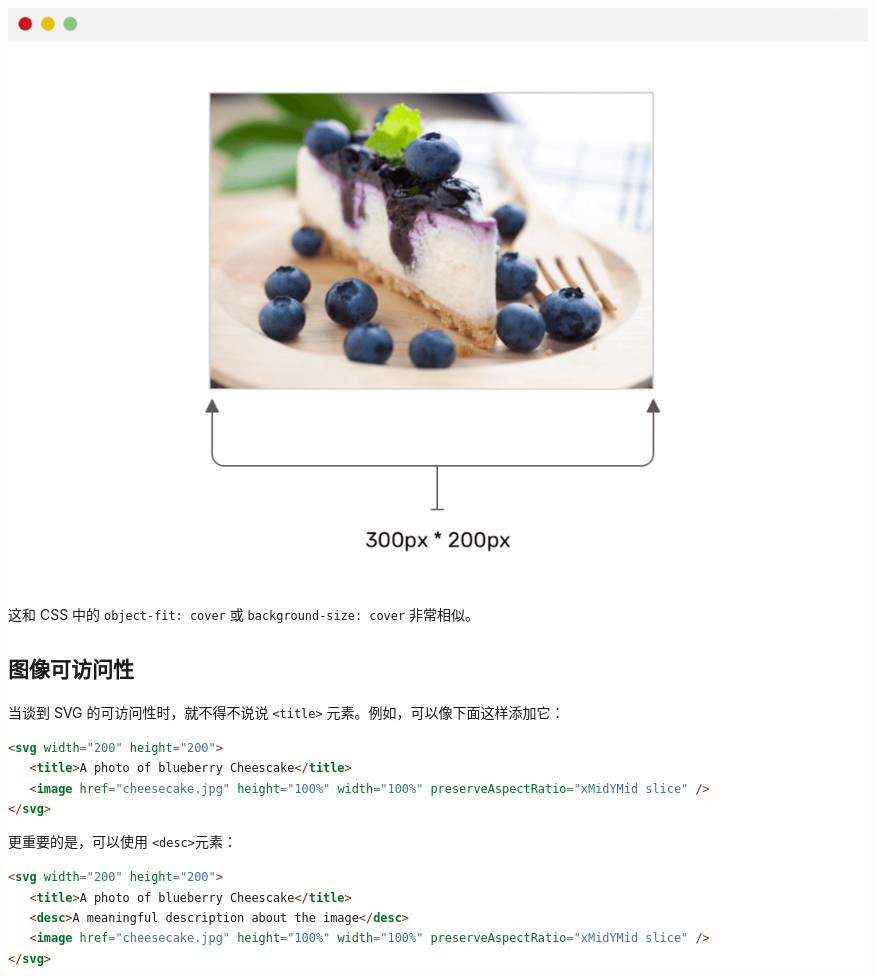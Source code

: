 ![](../../\images\img-vs-background-8.png)

这和 CSS 中的 `object-fit: cover` 或 `background-size: cover` 非常相似。

## 图像可访问性

当谈到 SVG 的可访问性时，就不得不说说 `<title>` 元素。例如，可以像下面这样添加它：

```html
<svg width="200" height="200">
   <title>A photo of blueberry Cheescake</title>
   <image href="cheesecake.jpg" height="100%" width="100%" preserveAspectRatio="xMidYMid slice" />
</svg>
```

更重要的是，可以使用 `<desc>`元素：

```html
<svg width="200" height="200">
   <title>A photo of blueberry Cheescake</title>
   <desc>A meaningful description about the image</desc>
   <image href="cheesecake.jpg" height="100%" width="100%" preserveAspectRatio="xMidYMid slice" />
</svg>
```
